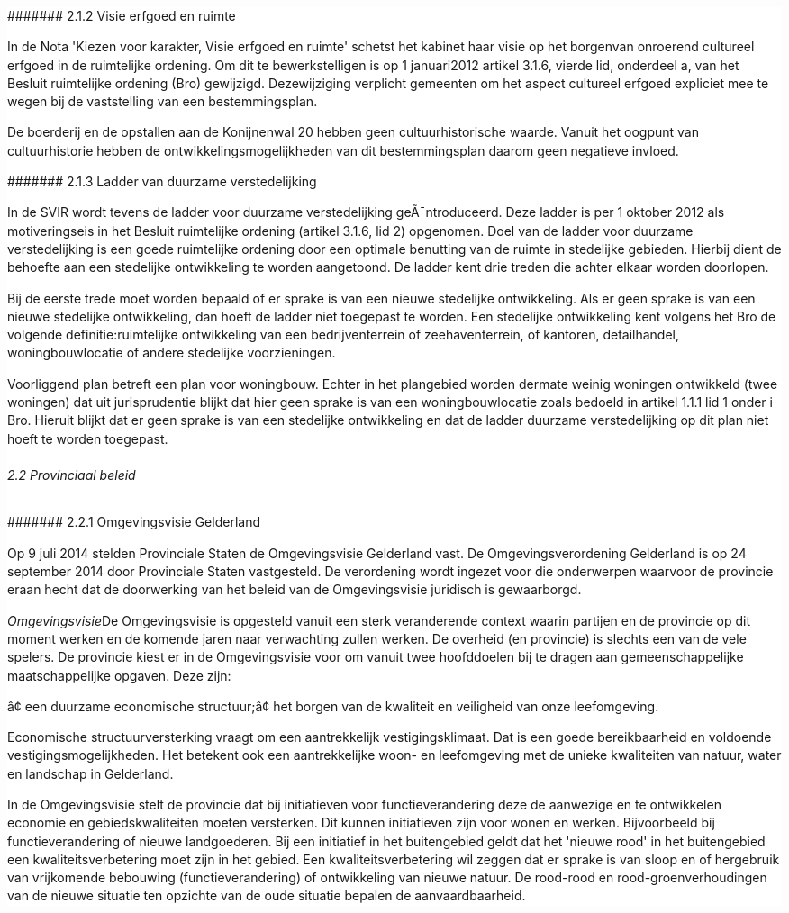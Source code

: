 ####### 2\.1\.2 Visie erfgoed en ruimte

In de Nota 'Kiezen voor karakter, Visie erfgoed en ruimte' schetst het kabinet haar visie op het borgenvan onroerend cultureel erfgoed in de ruimtelijke ordening. Om dit te bewerkstelligen is op 1 januari2012 artikel 3\.1\.6, vierde lid, onderdeel a, van het Besluit ruimtelijke ordening (Bro) gewijzigd. Dezewijziging verplicht gemeenten om het aspect cultureel erfgoed expliciet mee te wegen bij de vaststelling van een bestemmingsplan.

De boerderij en de opstallen aan de Konijnenwal 20 hebben geen cultuurhistorische waarde. Vanuit het oogpunt van cultuurhistorie hebben de ontwikkelingsmogelijkheden van dit bestemmingsplan daarom geen negatieve invloed.

####### 2\.1\.3 Ladder van duurzame verstedelijking

In de SVIR wordt tevens de ladder voor duurzame verstedelijking geÃ¯ntroduceerd. Deze ladder is per 1 oktober 2012 als motiveringseis in het Besluit ruimtelijke ordening (artikel 3\.1\.6, lid 2\) opgenomen. Doel van de ladder voor duurzame verstedelijking is een goede ruimtelijke ordening door een optimale benutting van de ruimte in stedelijke gebieden. Hierbij dient de behoefte aan een stedelijke ontwikkeling te worden aangetoond. De ladder kent drie treden die achter elkaar worden doorlopen.

Bij de eerste trede moet worden bepaald of er sprake is van een nieuwe stedelijke ontwikkeling. Als er geen sprake is van een nieuwe stedelijke ontwikkeling, dan hoeft de ladder niet toegepast te worden. Een stedelijke ontwikkeling kent volgens het Bro de volgende definitie:ruimtelijke ontwikkeling van een bedrijventerrein of zeehaventerrein, of kantoren, detailhandel, woningbouwlocatie of andere stedelijke voorzieningen.

Voorliggend plan betreft een plan voor woningbouw. Echter in het plangebied worden dermate weinig woningen ontwikkeld (twee woningen) dat uit jurisprudentie blijkt dat hier geen sprake is van een woningbouwlocatie zoals bedoeld in artikel 1\.1\.1 lid 1 onder i Bro. Hieruit blijkt dat er geen sprake is van een stedelijke ontwikkeling en dat de ladder duurzame verstedelijking op dit plan niet hoeft te worden toegepast.

###### 2\.2 Provinciaal beleid

####### 2\.2\.1 Omgevingsvisie Gelderland

Op 9 juli 2014 stelden Provinciale Staten de Omgevingsvisie Gelderland vast. De Omgevingsverordening Gelderland is op 24 september 2014 door Provinciale Staten vastgesteld. De verordening wordt ingezet voor die onderwerpen waarvoor de provincie eraan hecht dat de doorwerking van het beleid van de Omgevingsvisie juridisch is gewaarborgd.

*Omgevingsvisie*De Omgevingsvisie is opgesteld vanuit een sterk veranderende context waarin partijen en de provincie op dit moment werken en de komende jaren naar verwachting zullen werken. De overheid (en provincie) is slechts een van de vele spelers. De provincie kiest er in de Omgevingsvisie voor om vanuit twee hoofddoelen bij te dragen aan gemeenschappelijke maatschappelijke opgaven. Deze zijn:

â¢ een duurzame economische structuur;â¢ het borgen van de kwaliteit en veiligheid van onze leefomgeving.

Economische structuurversterking vraagt om een aantrekkelijk vestigingsklimaat. Dat is een goede bereikbaarheid en voldoende vestigingsmogelijkheden. Het betekent ook een aantrekkelijke woon\- en leefomgeving met de unieke kwaliteiten van natuur, water en landschap in Gelderland.

In de Omgevingsvisie stelt de provincie dat bij initiatieven voor functieverandering deze de aanwezige en te ontwikkelen economie en gebiedskwaliteiten moeten versterken. Dit kunnen initiatieven zijn voor wonen en werken. Bijvoorbeeld bij functieverandering of nieuwe landgoederen. Bij een initiatief in het buitengebied geldt dat het 'nieuwe rood' in het buitengebied een kwaliteitsverbetering moet zijn in het gebied. Een kwaliteitsverbetering wil zeggen dat er sprake is van sloop en of hergebruik van vrijkomende bebouwing (functieverandering) of ontwikkeling van nieuwe natuur. De rood\-rood en rood\-groenverhoudingen van de nieuwe situatie ten opzichte van de oude situatie bepalen de aanvaardbaarheid.
